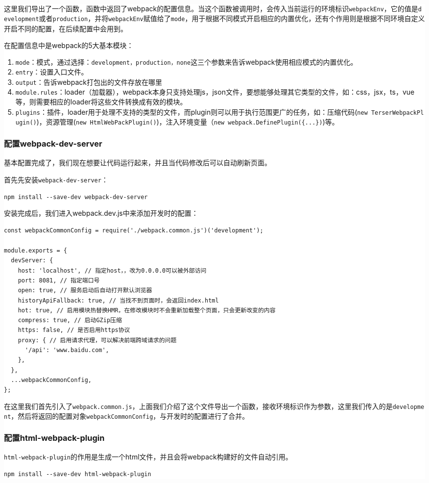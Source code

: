 
这里我们导出了一个函数，函数中返回了webpack的配置信息。当这个函数被调用时，会传入当前运行的环境标识`webpackEnv`，它的值是`development`或者`production`，并将`webpackEnv`赋值给了`mode`，用于根据不同模式开启相应的内置优化，还有个作用则是根据不同环境自定义开启不同的配置，在后续配置中会用到。

在配置信息中是webpack的5大基本模块：

1. `mode`：模式，通过选择：`development，production，none`这三个参数来告诉webpack使用相应模式的内置优化。
2. `entry`：设置入口文件。
3. `output`：告诉webpack打包出的文件存放在哪里
4. `module.rules`：loader（加载器），webpack本身只支持处理js，json文件，要想能够处理其它类型的文件，如：css，jsx，ts，vue等，则需要相应的loader将这些文件转换成有效的模块。
5. `plugins`：插件，loader用于处理不支持的类型的文件，而plugin则可以用于执行范围更广的任务，如：压缩代码(`new TerserWebpackPlugin()`)，资源管理(`new HtmlWebPackPlugin()`)，注入环境变量（`new webpack.DefinePlugin({...})`)等。

### 配置webpack-dev-server

基本配置完成了，我们现在想要让代码运行起来，并且当代码修改后可以自动刷新页面。

首先先安装`webpack-dev-server`：

```
npm install --save-dev webpack-dev-server
```

安装完成后，我们进入webpack.dev.js中来添加开发时的配置：

```
const webpackCommonConfig = require('./webpack.common.js')('development');

module.exports = {
  devServer: {
    host: 'localhost', // 指定host，，改为0.0.0.0可以被外部访问
    port: 8081, // 指定端口号
    open: true, // 服务启动后自动打开默认浏览器
    historyApiFallback: true, // 当找不到页面时，会返回index.html
    hot: true, // 启用模块热替换HMR，在修改模块时不会重新加载整个页面，只会更新改变的内容
    compress: true, // 启动GZip压缩
    https: false, // 是否启用https协议
    proxy: { // 启用请求代理，可以解决前端跨域请求的问题
      '/api': 'www.baidu.com',
    },
  },
  ...webpackCommonConfig,
};

```

在这里我们首先引入了`webpack.common.js`，上面我们介绍了这个文件导出一个函数，接收环境标识作为参数，这里我们传入的是`development`，然后将返回的配置对象`webpackCommonConfig`，与开发时的配置进行了合并。

### 配置html-webpack-plugin

`html-webpack-plugin`的作用是生成一个html文件，并且会将webpack构建好的文件自动引用。

```
npm install --save-dev html-webpack-plugin

```
